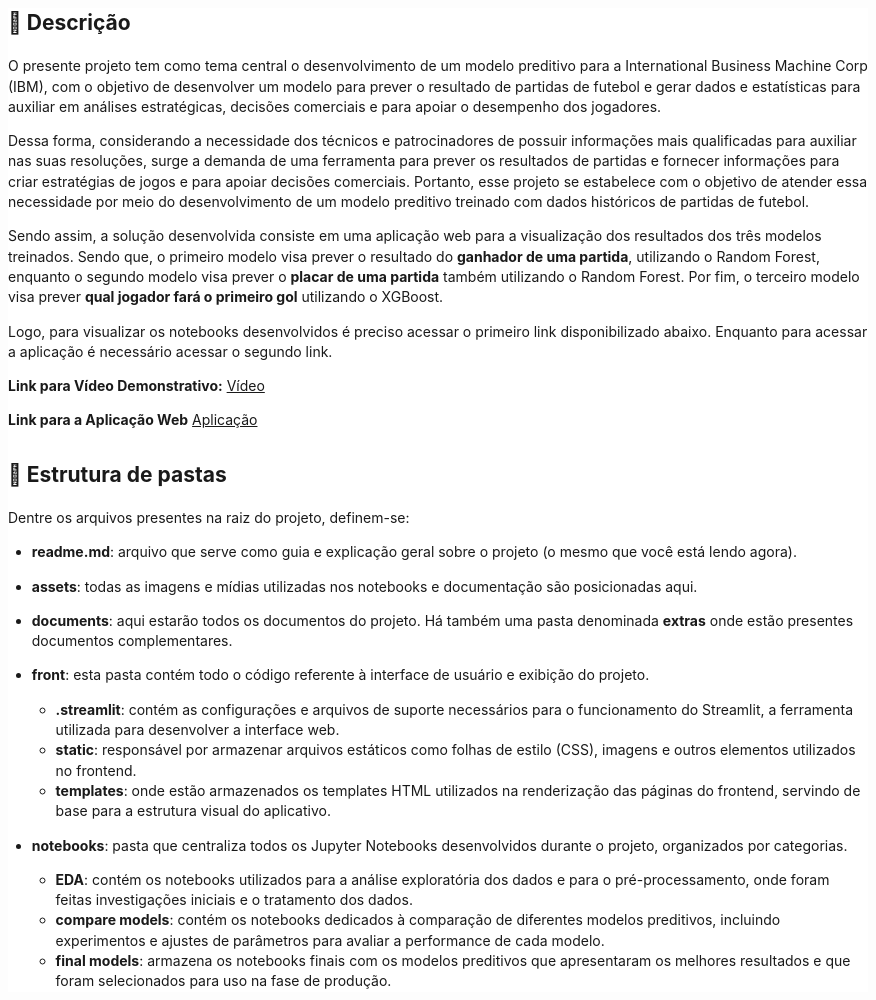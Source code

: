 
## 📝 Descrição

O presente projeto tem como tema central o desenvolvimento de um modelo preditivo para a International Business Machine Corp (IBM), com o objetivo de desenvolver um modelo para prever o resultado de partidas de futebol e gerar dados e estatísticas para auxiliar em análises estratégicas, decisões comerciais e para apoiar o desempenho dos jogadores.

Dessa forma, considerando a necessidade dos técnicos e patrocinadores de possuir informações mais qualificadas para auxiliar nas suas resoluções, surge a demanda de uma ferramenta para prever os resultados de partidas e fornecer informações para criar estratégias de jogos e para apoiar decisões comerciais. Portanto, esse projeto se estabelece com o objetivo de atender essa necessidade por meio do desenvolvimento de um modelo preditivo treinado com dados históricos de partidas de futebol.

Sendo assim, a solução desenvolvida consiste em uma aplicação web para a visualização dos resultados dos três modelos treinados. Sendo que, o primeiro modelo visa prever o resultado do **ganhador de uma partida**, utilizando o Random Forest, enquanto o segundo modelo visa prever o **placar de uma partida** também utilizando o Random Forest. Por fim, o terceiro modelo visa prever **qual jogador fará o primeiro gol** utilizando o XGBoost. 

Logo, para visualizar os notebooks desenvolvidos é preciso acessar o primeiro link disponibilizado abaixo. Enquanto para acessar a aplicação é necessário acessar o segundo link.   

<b>Link para Vídeo Demonstrativo:</b> <a href="https://inteli.edu.br">Vídeo</a>

<b>Link para a Aplicação Web</b> <a href="https://inteli.edu.br">Aplicação</a>

## 📁 Estrutura de pastas

Dentre os arquivos presentes na raiz do projeto, definem-se:

- <b>readme.md</b>: arquivo que serve como guia e explicação geral sobre o projeto (o mesmo que você está lendo agora).

- <b>assets</b>: todas as imagens e mídias utilizadas nos notebooks e documentação são posicionadas aqui.

- <b>documents</b>: aqui estarão todos os documentos do projeto. Há também uma pasta denominada <b>extras</b> onde estão presentes documentos complementares.

- **front**: esta pasta contém todo o código referente à interface de usuário e exibição do projeto.
    - **.streamlit**: contém as configurações e arquivos de suporte necessários para o funcionamento do Streamlit, a ferramenta utilizada para desenvolver a interface web.
    - **static**: responsável por armazenar arquivos estáticos como folhas de estilo (CSS), imagens e outros elementos utilizados no frontend.
    - **templates**: onde estão armazenados os templates HTML utilizados na renderização das páginas do frontend, servindo de base para a estrutura visual do aplicativo.

- **notebooks**: pasta que centraliza todos os Jupyter Notebooks desenvolvidos durante o projeto, organizados por categorias.
    - **EDA**: contém os notebooks utilizados para a análise exploratória dos dados e para o pré-processamento, onde foram feitas investigações iniciais e o tratamento dos dados.
    - **compare models**: contém os notebooks dedicados à comparação de diferentes modelos preditivos, incluindo experimentos e ajustes de parâmetros para avaliar a performance de cada modelo.
    - **final models**: armazena os notebooks finais com os modelos preditivos que apresentaram os melhores resultados e que foram selecionados para uso na fase de produção.
